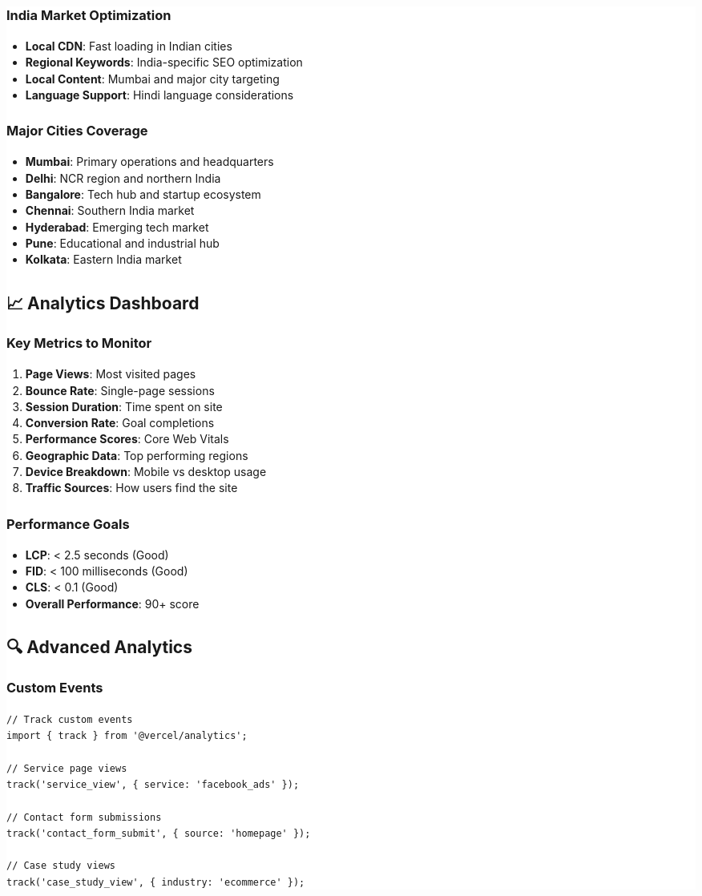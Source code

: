 ### India Market Optimization
- **Local CDN**: Fast loading in Indian cities
- **Regional Keywords**: India-specific SEO optimization
- **Local Content**: Mumbai and major city targeting
- **Language Support**: Hindi language considerations

### Major Cities Coverage
- **Mumbai**: Primary operations and headquarters
- **Delhi**: NCR region and northern India
- **Bangalore**: Tech hub and startup ecosystem
- **Chennai**: Southern India market
- **Hyderabad**: Emerging tech market
- **Pune**: Educational and industrial hub
- **Kolkata**: Eastern India market

## 📈 Analytics Dashboard

### Key Metrics to Monitor
1. **Page Views**: Most visited pages
2. **Bounce Rate**: Single-page sessions
3. **Session Duration**: Time spent on site
4. **Conversion Rate**: Goal completions
5. **Performance Scores**: Core Web Vitals
6. **Geographic Data**: Top performing regions
7. **Device Breakdown**: Mobile vs desktop usage
8. **Traffic Sources**: How users find the site

### Performance Goals
- **LCP**: < 2.5 seconds (Good)
- **FID**: < 100 milliseconds (Good)
- **CLS**: < 0.1 (Good)
- **Overall Performance**: 90+ score

## 🔍 Advanced Analytics

### Custom Events
```tsx
// Track custom events
import { track } from '@vercel/analytics';

// Service page views
track('service_view', { service: 'facebook_ads' });

// Contact form submissions
track('contact_form_submit', { source: 'homepage' });

// Case study views
track('case_study_view', { industry: 'ecommerce' });
```
